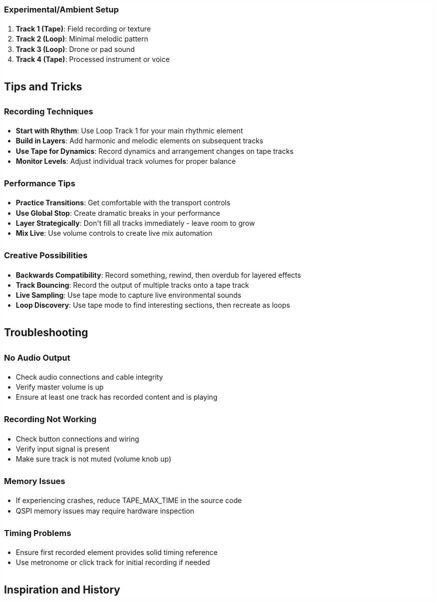 ### Experimental/Ambient Setup
1. **Track 1 (Tape)**: Field recording or texture
2. **Track 2 (Loop)**: Minimal melodic pattern
3. **Track 3 (Loop)**: Drone or pad sound
4. **Track 4 (Tape)**: Processed instrument or voice

## Tips and Tricks

### Recording Techniques
- **Start with Rhythm**: Use Loop Track 1 for your main rhythmic element
- **Build in Layers**: Add harmonic and melodic elements on subsequent tracks
- **Use Tape for Dynamics**: Record dynamics and arrangement changes on tape tracks
- **Monitor Levels**: Adjust individual track volumes for proper balance

### Performance Tips
- **Practice Transitions**: Get comfortable with the transport controls
- **Use Global Stop**: Create dramatic breaks in your performance
- **Layer Strategically**: Don't fill all tracks immediately - leave room to grow
- **Mix Live**: Use volume controls to create live mix automation

### Creative Possibilities
- **Backwards Compatibility**: Record something, rewind, then overdub for layered effects
- **Track Bouncing**: Record the output of multiple tracks onto a tape track
- **Live Sampling**: Use tape mode to capture live environmental sounds
- **Loop Discovery**: Use tape mode to find interesting sections, then recreate as loops

## Troubleshooting

### No Audio Output
- Check audio connections and cable integrity
- Verify master volume is up
- Ensure at least one track has recorded content and is playing

### Recording Not Working  
- Check button connections and wiring
- Verify input signal is present
- Make sure track is not muted (volume knob up)

### Memory Issues
- If experiencing crashes, reduce TAPE_MAX_TIME in the source code
- QSPI memory issues may require hardware inspection

### Timing Problems
- Ensure first recorded element provides solid timing reference
- Use metronome or click track for initial recording if needed

## Inspiration and History
